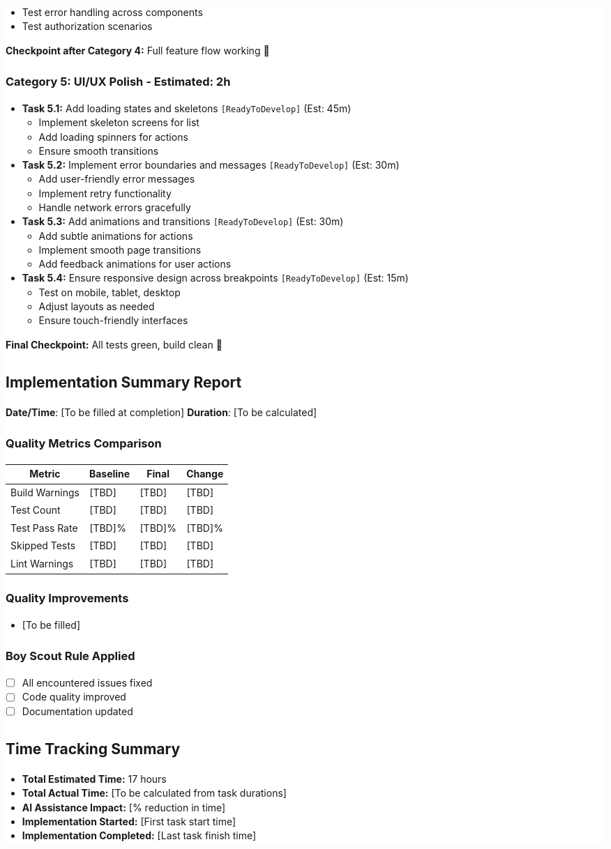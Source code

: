   - Test error handling across components
  - Test authorization scenarios

**Checkpoint after Category 4:** Full feature flow working 🛑

### Category 5: UI/UX Polish - Estimated: 2h
- **Task 5.1:** Add loading states and skeletons `[ReadyToDevelop]` (Est: 45m)
  - Implement skeleton screens for list
  - Add loading spinners for actions
  - Ensure smooth transitions
- **Task 5.2:** Implement error boundaries and messages `[ReadyToDevelop]` (Est: 30m)
  - Add user-friendly error messages
  - Implement retry functionality
  - Handle network errors gracefully
- **Task 5.3:** Add animations and transitions `[ReadyToDevelop]` (Est: 30m)
  - Add subtle animations for actions
  - Implement smooth page transitions
  - Add feedback animations for user actions
- **Task 5.4:** Ensure responsive design across breakpoints `[ReadyToDevelop]` (Est: 15m)
  - Test on mobile, tablet, desktop
  - Adjust layouts as needed
  - Ensure touch-friendly interfaces

**Final Checkpoint:** All tests green, build clean 🛑

## Implementation Summary Report
**Date/Time**: [To be filled at completion]
**Duration**: [To be calculated]

### Quality Metrics Comparison
| Metric | Baseline | Final | Change |
|--------|----------|-------|--------|
| Build Warnings | [TBD] | [TBD] | [TBD] |
| Test Count | [TBD] | [TBD] | [TBD] |
| Test Pass Rate | [TBD]% | [TBD]% | [TBD]% |
| Skipped Tests | [TBD] | [TBD] | [TBD] |
| Lint Warnings | [TBD] | [TBD] | [TBD] |

### Quality Improvements
- [To be filled]

### Boy Scout Rule Applied
- [ ] All encountered issues fixed
- [ ] Code quality improved
- [ ] Documentation updated

## Time Tracking Summary
- **Total Estimated Time:** 17 hours
- **Total Actual Time:** [To be calculated from task durations]
- **AI Assistance Impact:** [% reduction in time]
- **Implementation Started:** [First task start time]
- **Implementation Completed:** [Last task finish time]
